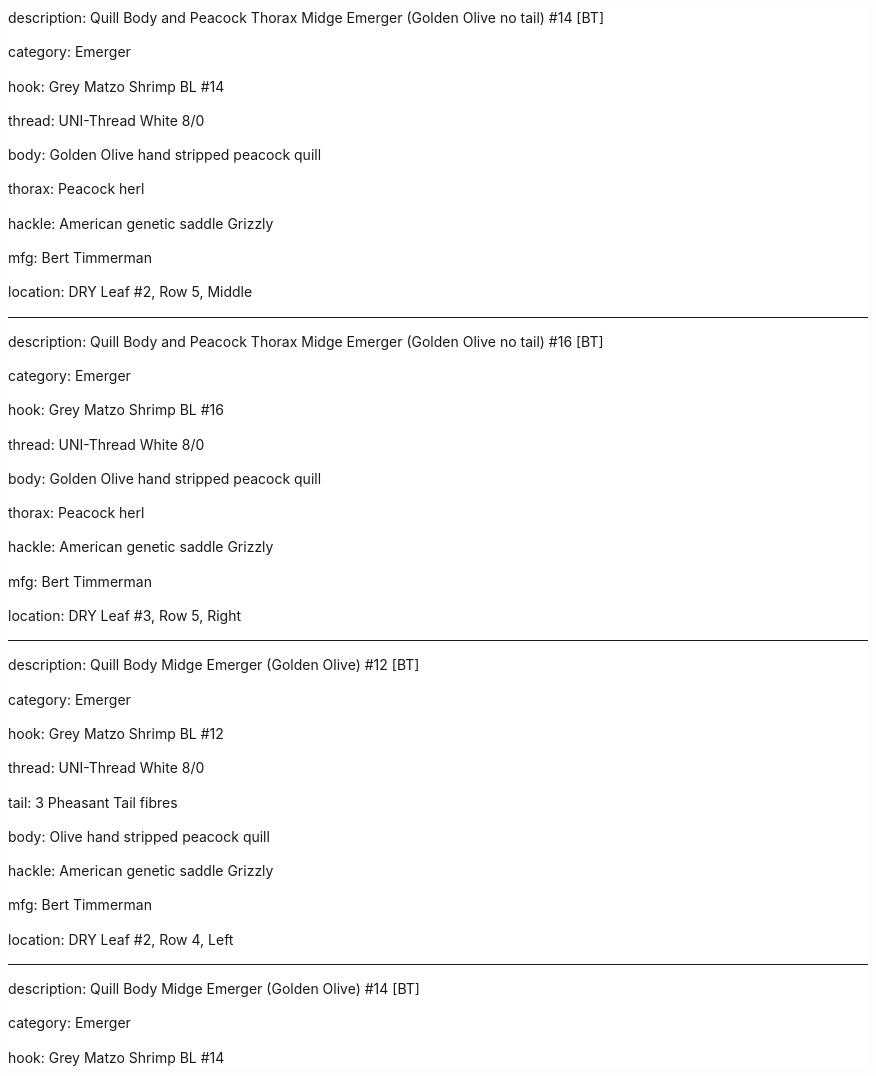 description: Quill Body and Peacock Thorax Midge Emerger (Golden Olive no tail) #14 [BT]

category: Emerger

hook: Grey Matzo Shrimp BL #14

thread: UNI-Thread White 8/0

body: Golden Olive hand stripped peacock quill

thorax: Peacock herl

hackle: American genetic saddle Grizzly

mfg: Bert Timmerman

location: DRY Leaf #2, Row 5, Middle

------

description: Quill Body and Peacock Thorax Midge Emerger (Golden Olive no tail) #16 [BT]

category: Emerger

hook: Grey Matzo Shrimp BL #16

thread: UNI-Thread White 8/0

body: Golden Olive hand stripped peacock quill

thorax: Peacock herl

hackle: American genetic saddle Grizzly

mfg: Bert Timmerman

location: DRY Leaf #3, Row 5, Right

------

description: Quill Body Midge Emerger (Golden Olive) #12 [BT]

category: Emerger

hook: Grey Matzo Shrimp BL #12

thread: UNI-Thread White 8/0

tail: 3 Pheasant Tail fibres

body: Olive hand stripped peacock quill

hackle: American genetic saddle Grizzly

mfg: Bert Timmerman

location: DRY Leaf #2, Row 4, Left

------

description: Quill Body Midge Emerger (Golden Olive) #14 [BT]

category: Emerger

hook: Grey Matzo Shrimp BL #14
